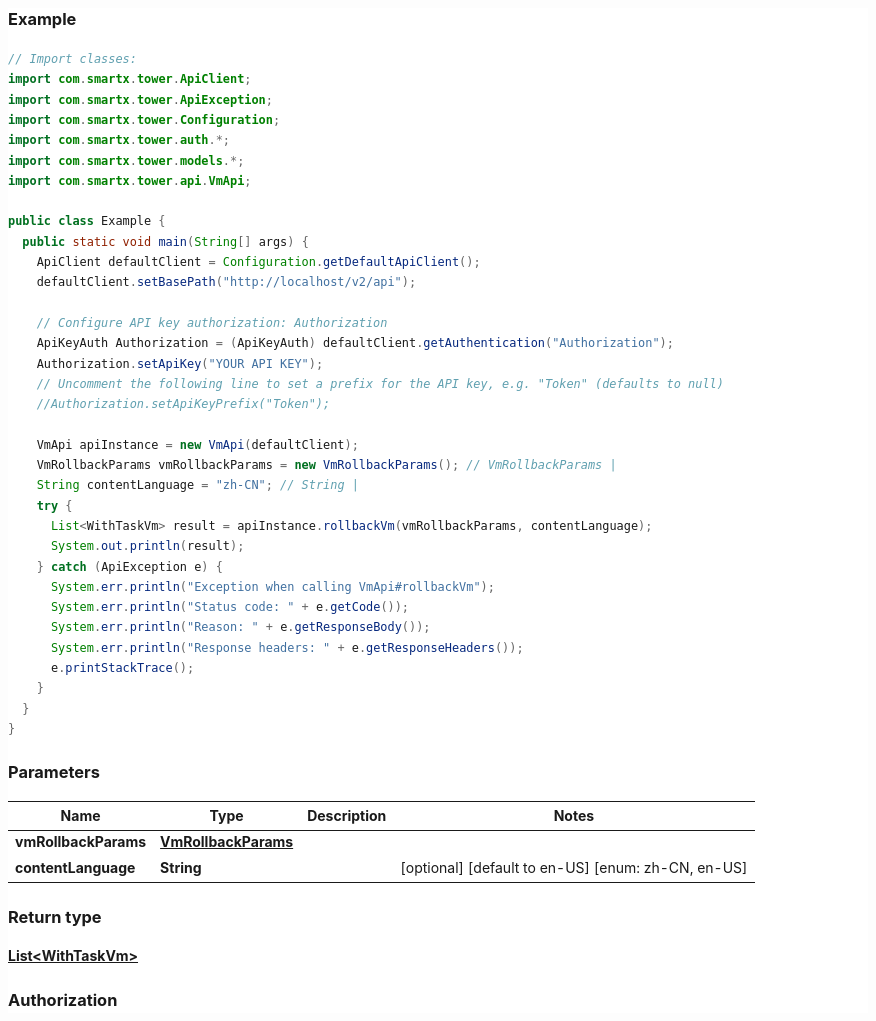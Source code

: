 

### Example
```java
// Import classes:
import com.smartx.tower.ApiClient;
import com.smartx.tower.ApiException;
import com.smartx.tower.Configuration;
import com.smartx.tower.auth.*;
import com.smartx.tower.models.*;
import com.smartx.tower.api.VmApi;

public class Example {
  public static void main(String[] args) {
    ApiClient defaultClient = Configuration.getDefaultApiClient();
    defaultClient.setBasePath("http://localhost/v2/api");
    
    // Configure API key authorization: Authorization
    ApiKeyAuth Authorization = (ApiKeyAuth) defaultClient.getAuthentication("Authorization");
    Authorization.setApiKey("YOUR API KEY");
    // Uncomment the following line to set a prefix for the API key, e.g. "Token" (defaults to null)
    //Authorization.setApiKeyPrefix("Token");

    VmApi apiInstance = new VmApi(defaultClient);
    VmRollbackParams vmRollbackParams = new VmRollbackParams(); // VmRollbackParams | 
    String contentLanguage = "zh-CN"; // String | 
    try {
      List<WithTaskVm> result = apiInstance.rollbackVm(vmRollbackParams, contentLanguage);
      System.out.println(result);
    } catch (ApiException e) {
      System.err.println("Exception when calling VmApi#rollbackVm");
      System.err.println("Status code: " + e.getCode());
      System.err.println("Reason: " + e.getResponseBody());
      System.err.println("Response headers: " + e.getResponseHeaders());
      e.printStackTrace();
    }
  }
}
```

### Parameters

Name | Type | Description  | Notes
------------- | ------------- | ------------- | -------------
 **vmRollbackParams** | [**VmRollbackParams**](VmRollbackParams.md)|  |
 **contentLanguage** | **String**|  | [optional] [default to en-US] [enum: zh-CN, en-US]

### Return type

[**List&lt;WithTaskVm&gt;**](WithTaskVm.md)

### Authorization
